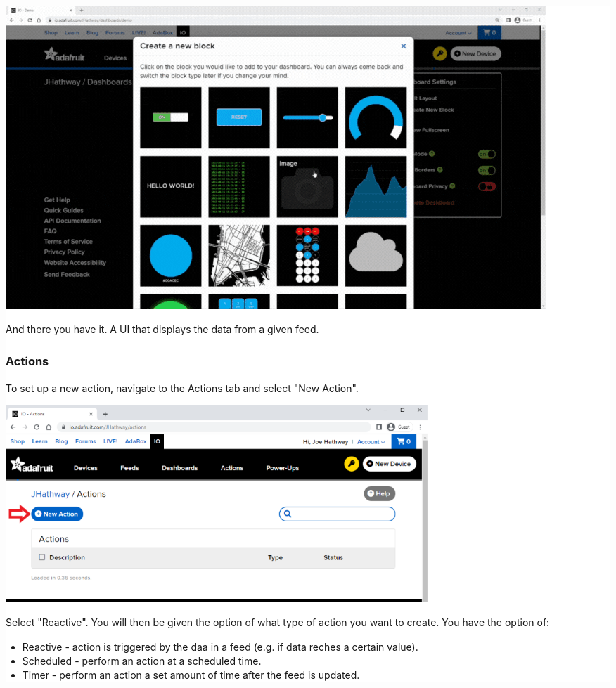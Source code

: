 ![](https://github.com/Edinburgh-College-of-Art/m5stickc-plus-introduction/blob/main/images/AdafruitIO_GraphSetup.gif)

And there you have it. A UI that displays the data from a given feed.

### Actions
To set up a new action, navigate to the Actions tab and select "New Action".

![](https://github.com/Edinburgh-College-of-Art/m5stickc-plus-introduction/blob/main/images/AdafruitIO_NewAction.png)

Select "Reactive". You will then be given the option of what type of action you want to create. You have the option of:

- Reactive - action is triggered by the daa in a feed (e.g. if data reches a certain value).
- Scheduled - perform an action at a scheduled time.
- Timer - perform an action a set amount of time after the feed is updated.
